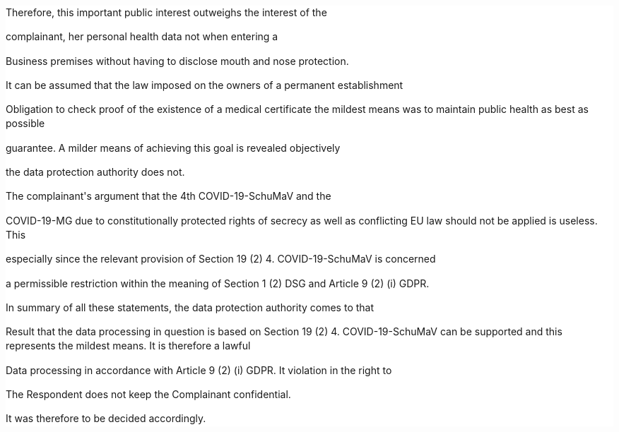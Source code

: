 Therefore, this important public interest outweighs the interest of the

complainant, her personal health data not when entering a

Business premises without having to disclose mouth and nose protection.

It can be assumed that the law imposed on the owners of a permanent establishment

Obligation to check proof of the existence of a medical certificate
the mildest means was to maintain public health as best as possible

guarantee. A milder means of achieving this goal is revealed objectively

the data protection authority does not.

The complainant's argument that the 4th COVID-19-SchuMaV and the

COVID-19-MG due to constitutionally protected rights of secrecy
as well as conflicting EU law should not be applied is useless. This

especially since the relevant provision of Section 19 (2) 4. COVID-19-SchuMaV is concerned

a permissible restriction within the meaning of Section 1 (2) DSG and Article 9 (2) (i) GDPR.

In summary of all these statements, the data protection authority comes to that

Result that the data processing in question is based on Section 19 (2) 4. COVID-19-SchuMaV
can be supported and this represents the mildest means. It is therefore a lawful

Data processing in accordance with Article 9 (2) (i) GDPR. It violation in the right to

The Respondent does not keep the Complainant confidential.

It was therefore to be decided accordingly.
